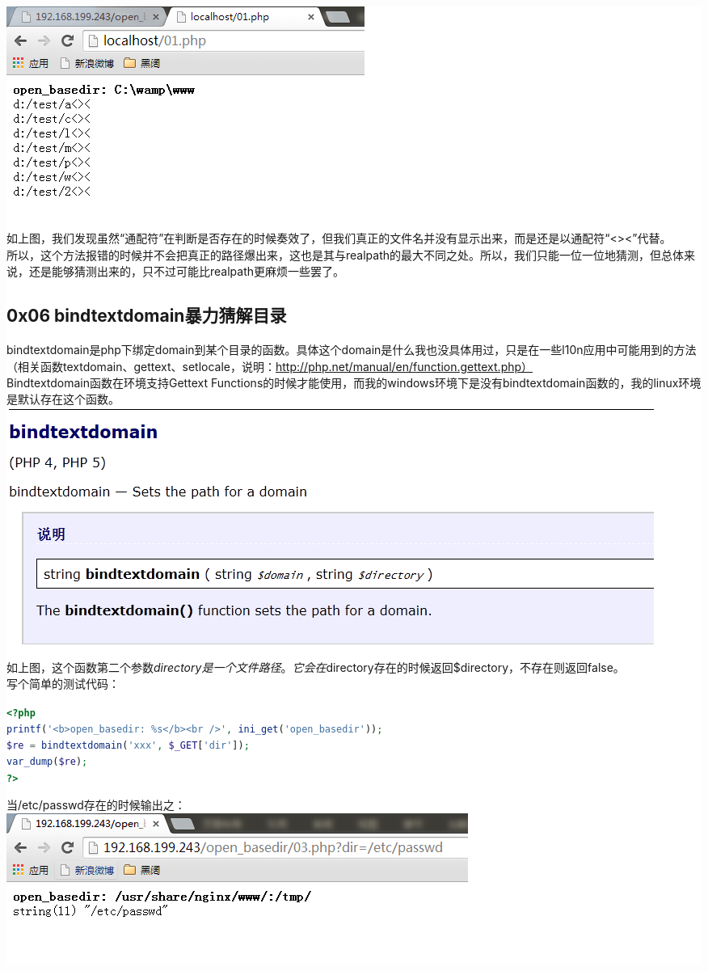 ![dir6](../pictures/phpdir6.png)  

如上图，我们发现虽然“通配符”在判断是否存在的时候奏效了，但我们真正的文件名并没有显示出来，而是还是以通配符“<><”代替。  
所以，这个方法报错的时候并不会把真正的路径爆出来，这也是其与realpath的最大不同之处。所以，我们只能一位一位地猜测，但总体来说，还是能够猜测出来的，只不过可能比realpath更麻烦一些罢了。  

## 0x06 bindtextdomain暴力猜解目录
bindtextdomain是php下绑定domain到某个目录的函数。具体这个domain是什么我也没具体用过，只是在一些l10n应用中可能用到的方法（相关函数textdomain、gettext、setlocale，说明：http://php.net/manual/en/function.gettext.php）  
Bindtextdomain函数在环境支持Gettext Functions的时候才能使用，而我的windows环境下是没有bindtextdomain函数的，我的linux环境是默认存在这个函数。  
![dir7](../pictures/phpdir7.png)

如上图，这个函数第二个参数$directory是一个文件路径。它会在$directory存在的时候返回$directory，不存在则返回false。  
写个简单的测试代码：  
``` php
<?php
printf('<b>open_basedir: %s</b><br />', ini_get('open_basedir'));
$re = bindtextdomain('xxx', $_GET['dir']);
var_dump($re);
?>
```
当/etc/passwd存在的时候输出之：  
![dir8](../pictures/phpdir8.png)  
